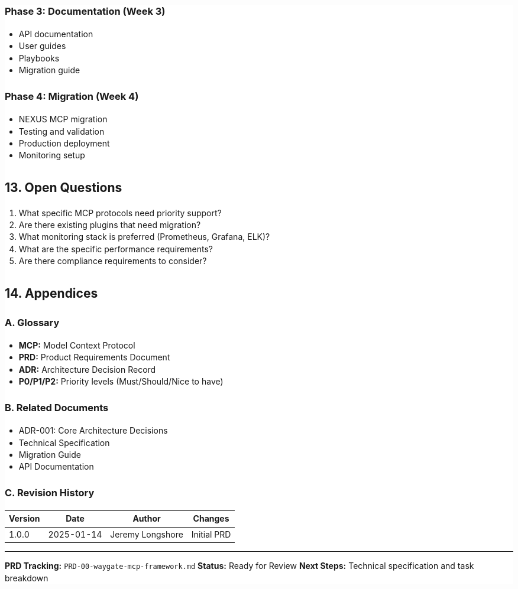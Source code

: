 ### Phase 3: Documentation (Week 3)
- API documentation
- User guides
- Playbooks
- Migration guide

### Phase 4: Migration (Week 4)
- NEXUS MCP migration
- Testing and validation
- Production deployment
- Monitoring setup

## 13. Open Questions

1. What specific MCP protocols need priority support?
2. Are there existing plugins that need migration?
3. What monitoring stack is preferred (Prometheus, Grafana, ELK)?
4. What are the specific performance requirements?
5. Are there compliance requirements to consider?

## 14. Appendices

### A. Glossary
- **MCP:** Model Context Protocol
- **PRD:** Product Requirements Document
- **ADR:** Architecture Decision Record
- **P0/P1/P2:** Priority levels (Must/Should/Nice to have)

### B. Related Documents
- ADR-001: Core Architecture Decisions
- Technical Specification
- Migration Guide
- API Documentation

### C. Revision History
| Version | Date | Author | Changes |
|---------|------|--------|---------|
| 1.0.0 | 2025-01-14 | Jeremy Longshore | Initial PRD |

---

**PRD Tracking:** `PRD-00-waygate-mcp-framework.md`
**Status:** Ready for Review
**Next Steps:** Technical specification and task breakdown